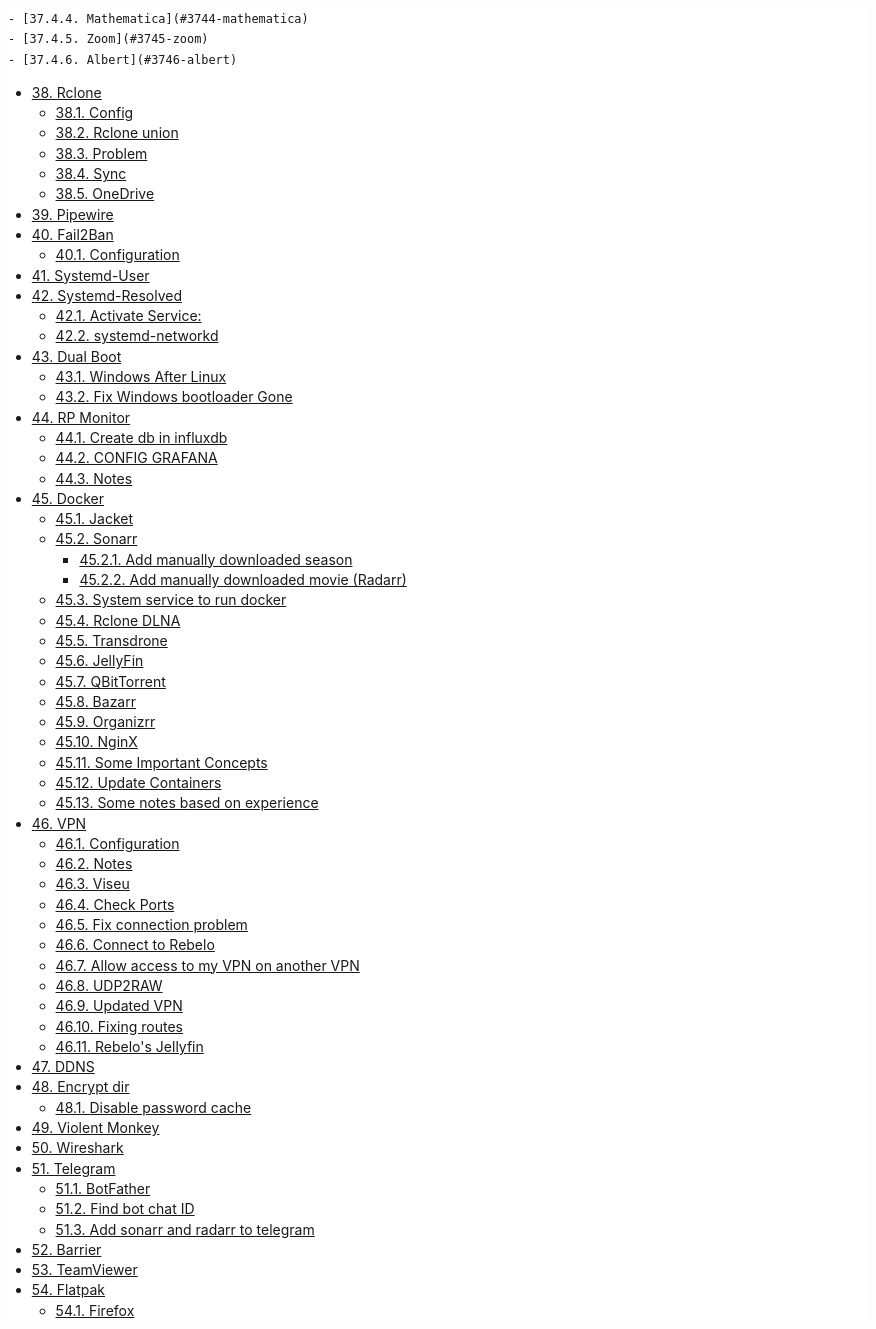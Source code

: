     - [37.4.4. Mathematica](#3744-mathematica)
    - [37.4.5. Zoom](#3745-zoom)
    - [37.4.6. Albert](#3746-albert)
- [38. Rclone](#38-rclone)
  - [38.1. Config](#381-config)
  - [38.2. Rclone union](#382-rclone-union)
  - [38.3. Problem](#383-problem)
  - [38.4. Sync](#384-sync)
  - [38.5. OneDrive](#385-onedrive)
- [39. Pipewire](#39-pipewire)
- [40. Fail2Ban](#40-fail2ban)
  - [40.1. Configuration](#401-configuration)
- [41. Systemd-User](#41-systemd-user)
- [42. Systemd-Resolved](#42-systemd-resolved)
  - [42.1. Activate Service:](#421-activate-service)
  - [42.2. systemd-networkd](#422-systemd-networkd)
- [43. Dual Boot](#43-dual-boot)
  - [43.1. Windows After Linux](#431-windows-after-linux)
  - [43.2. Fix Windows bootloader Gone](#432-fix-windows-bootloader-gone)
- [44. RP Monitor](#44-rp-monitor)
  - [44.1. Create db in influxdb](#441-create-db-in-influxdb)
  - [44.2. CONFIG GRAFANA](#442-config-grafana)
  - [44.3. Notes](#443-notes)
- [45. Docker](#45-docker)
  - [45.1. Jacket](#451-jacket)
  - [45.2. Sonarr](#452-sonarr)
    - [45.2.1. Add manually downloaded season](#4521-add-manually-downloaded-season)
    - [45.2.2. Add manually downloaded movie (Radarr)](#4522-add-manually-downloaded-movie-radarr)
  - [45.3. System service to run docker](#453-system-service-to-run-docker)
  - [45.4. Rclone DLNA](#454-rclone-dlna)
  - [45.5. Transdrone](#455-transdrone)
  - [45.6. JellyFin](#456-jellyfin)
  - [45.7. QBitTorrent](#457-qbittorrent)
  - [45.8. Bazarr](#458-bazarr)
  - [45.9. Organizrr](#459-organizrr)
  - [45.10. NginX](#4510-nginx)
  - [45.11. Some Important Concepts](#4511-some-important-concepts)
  - [45.12. Update Containers](#4512-update-containers)
  - [45.13. Some notes based on experience](#4513-some-notes-based-on-experience)
- [46. VPN](#46-vpn)
  - [46.1. Configuration](#461-configuration)
  - [46.2. Notes](#462-notes)
  - [46.3. Viseu](#463-viseu)
  - [46.4. Check Ports](#464-check-ports)
  - [46.5. Fix connection problem](#465-fix-connection-problem)
  - [46.6. Connect to Rebelo](#466-connect-to-rebelo)
  - [46.7. Allow access to my VPN on another VPN](#467-allow-access-to-my-vpn-on-another-vpn)
  - [46.8. UDP2RAW](#468-udp2raw)
  - [46.9. Updated VPN](#469-updated-vpn)
  - [46.10. Fixing routes](#4610-fixing-routes)
  - [46.11. Rebelo's Jellyfin](#4611-rebelos-jellyfin)
- [47. DDNS](#47-ddns)
- [48. Encrypt dir](#48-encrypt-dir)
  - [48.1. Disable password cache](#481-disable-password-cache)
- [49. Violent Monkey](#49-violent-monkey)
- [50. Wireshark](#50-wireshark)
- [51. Telegram](#51-telegram)
  - [51.1. BotFather](#511-botfather)
  - [51.2. Find bot chat ID](#512-find-bot-chat-id)
  - [51.3. Add sonarr and radarr to telegram](#513-add-sonarr-and-radarr-to-telegram)
- [52. Barrier](#52-barrier)
- [53. TeamViewer](#53-teamviewer)
- [54. Flatpak](#54-flatpak)
  - [54.1. Firefox](#541-firefox)